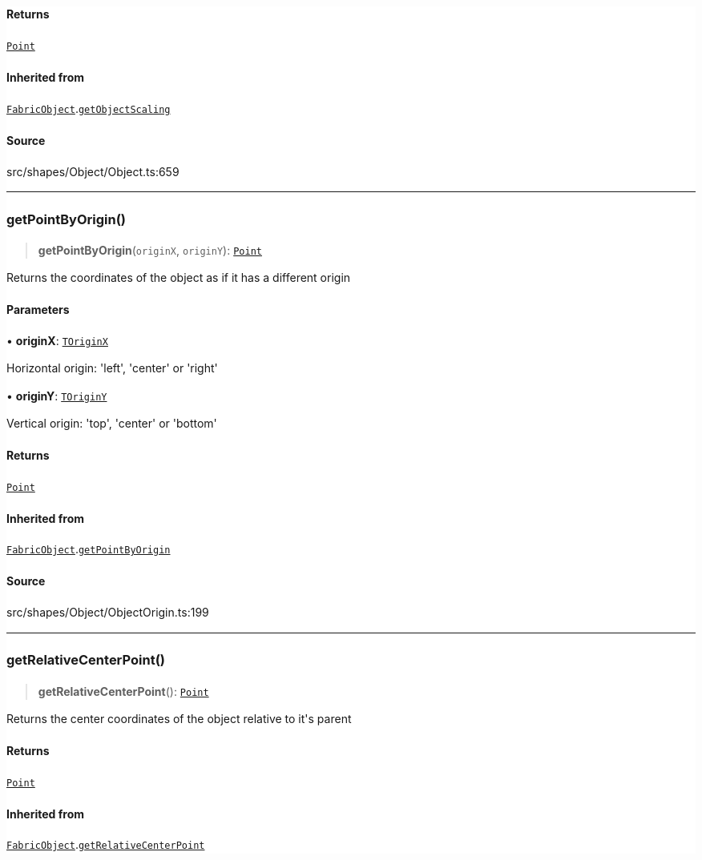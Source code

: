#### Returns

[`Point`](Point.md)

#### Inherited from

[`FabricObject`](FabricObject.md).[`getObjectScaling`](FabricObject.md#getobjectscaling)

#### Source

src/shapes/Object/Object.ts:659

***

### getPointByOrigin()

> **getPointByOrigin**(`originX`, `originY`): [`Point`](Point.md)

Returns the coordinates of the object as if it has a different origin

#### Parameters

• **originX**: [`TOriginX`](../type-aliases/TOriginX.md)

Horizontal origin: 'left', 'center' or 'right'

• **originY**: [`TOriginY`](../type-aliases/TOriginY.md)

Vertical origin: 'top', 'center' or 'bottom'

#### Returns

[`Point`](Point.md)

#### Inherited from

[`FabricObject`](FabricObject.md).[`getPointByOrigin`](FabricObject.md#getpointbyorigin)

#### Source

src/shapes/Object/ObjectOrigin.ts:199

***

### getRelativeCenterPoint()

> **getRelativeCenterPoint**(): [`Point`](Point.md)

Returns the center coordinates of the object relative to it's parent

#### Returns

[`Point`](Point.md)

#### Inherited from

[`FabricObject`](FabricObject.md).[`getRelativeCenterPoint`](FabricObject.md#getrelativecenterpoint)
